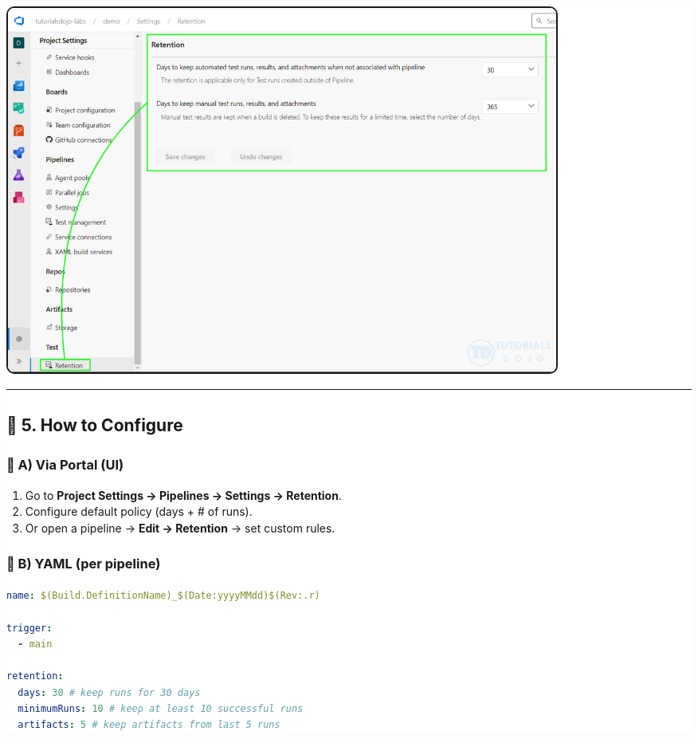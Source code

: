  <img src="images/4.azure-pipeline-retention-policy/1757456024584.png" alt="1757456024584" style="border-radius: 10px; border: 2px solid; width: 80%">
</div>

---

## 📌 5. How to Configure

### 🔹 A) Via Portal (UI)

1. Go to **Project Settings → Pipelines → Settings → Retention**.
2. Configure default policy (days + # of runs).
3. Or open a pipeline → **Edit → Retention** → set custom rules.

### 🔹 B) YAML (per pipeline)

```yaml
name: $(Build.DefinitionName)_$(Date:yyyyMMdd)$(Rev:.r)

trigger:
  - main

retention:
  days: 30 # keep runs for 30 days
  minimumRuns: 10 # keep at least 10 successful runs
  artifacts: 5 # keep artifacts from last 5 runs
```
